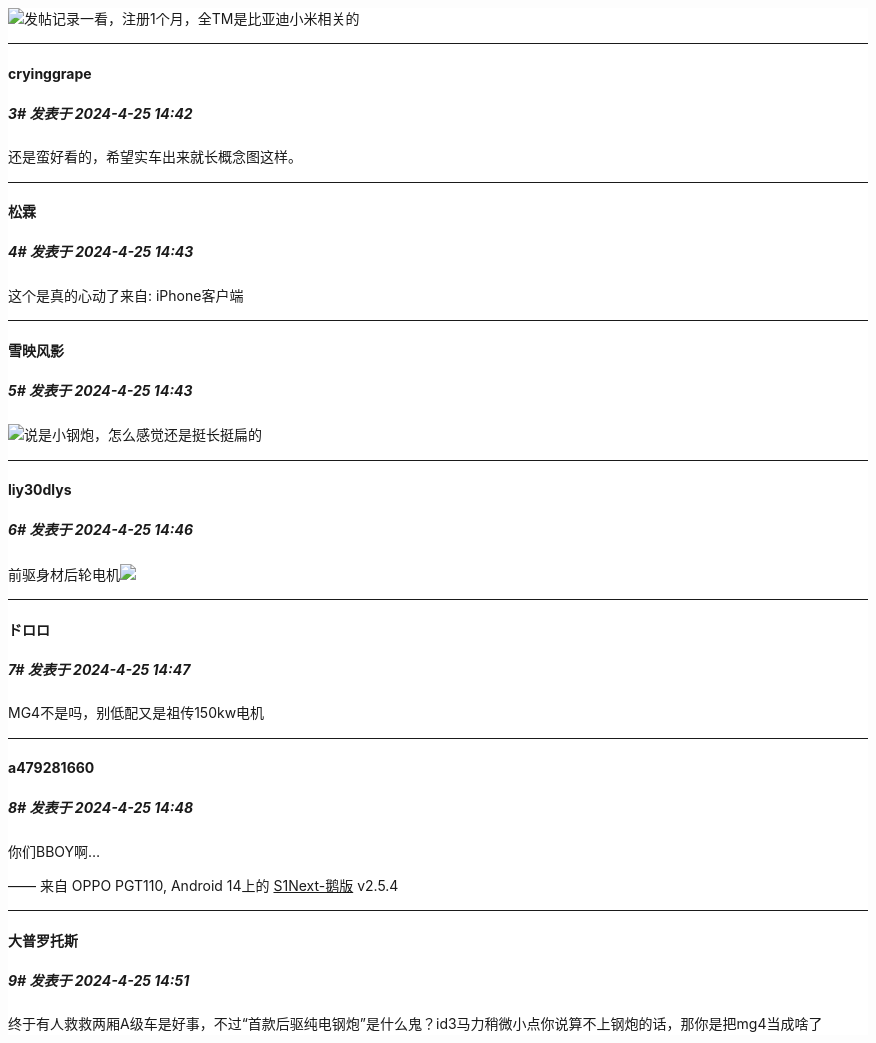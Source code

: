 <img src="https://static.saraba1st.com/image/smiley/face2017/037.png" referrerpolicy="no-referrer">发帖记录一看，注册1个月，全TM是比亚迪小米相关的

*****

####  cryinggrape  
##### 3#       发表于 2024-4-25 14:42

还是蛮好看的，希望实车出来就长概念图这样。

*****

####  松霖  
##### 4#       发表于 2024-4-25 14:43

这个是真的心动了来自: iPhone客户端

*****

####  雪映风影  
##### 5#       发表于 2024-4-25 14:43

<img src="https://static.saraba1st.com/image/smiley/face2017/261.png" referrerpolicy="no-referrer">说是小钢炮，怎么感觉还是挺长挺扁的

*****

####  liy30dlys  
##### 6#       发表于 2024-4-25 14:46

前驱身材后轮电机<img src="https://static.saraba1st.com/image/smiley/face2017/009.gif" referrerpolicy="no-referrer">

*****

####  ドロロ  
##### 7#       发表于 2024-4-25 14:47

MG4不是吗，别低配又是祖传150kw电机

*****

####  a479281660  
##### 8#       发表于 2024-4-25 14:48

你们BBOY啊…

—— 来自 OPPO PGT110, Android 14上的 [S1Next-鹅版](https://github.com/ykrank/S1-Next/releases) v2.5.4

*****

####  大普罗托斯  
##### 9#       发表于 2024-4-25 14:51

终于有人救救两厢A级车是好事，不过“首款后驱纯电钢炮”是什么鬼？id3马力稍微小点你说算不上钢炮的话，那你是把mg4当成啥了
